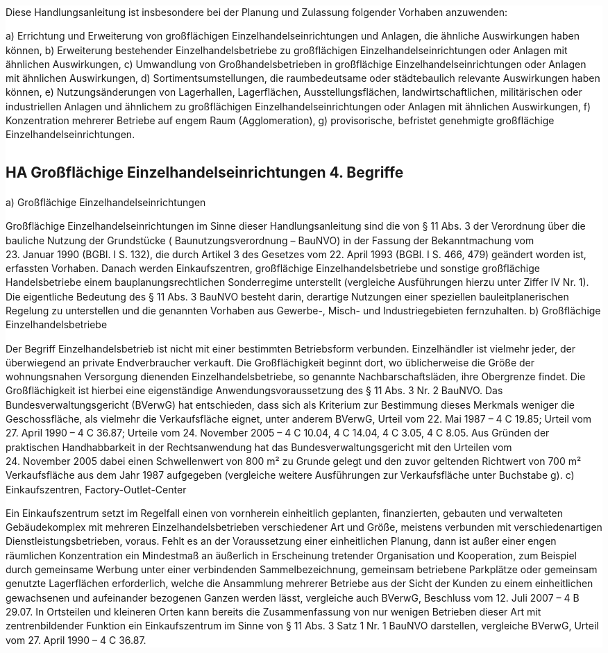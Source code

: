 Diese Handlungsanleitung ist insbesondere bei der Planung und Zulassung folgender Vorhaben anzuwenden:

a) Errichtung und Erweiterung von großflächigen Einzelhandelseinrichtungen und Anlagen, die ähnliche Auswirkungen haben können, b) Erweiterung bestehender Einzelhandelsbetriebe zu großflächigen Einzelhandelseinrichtungen oder Anlagen mit ähnlichen Auswirkungen, c) Umwandlung von Großhandelsbetrieben in großflächige Einzelhandelseinrichtungen oder Anlagen mit ähnlichen Auswirkungen, d) Sortimentsumstellungen, die raumbedeutsame oder städtebaulich relevante Auswirkungen haben können, e) Nutzungsänderungen von Lagerhallen, Lagerflächen, Ausstellungsflächen, landwirtschaftlichen, militärischen oder industriellen Anlagen und ähnlichem zu großflächigen Einzelhandelseinrichtungen oder Anlagen mit ähnlichen Auswirkungen, f) Konzentration mehrerer Betriebe auf engem Raum (Agglomeration), g) provisorische, befristet genehmigte großflächige Einzelhandelseinrichtungen. 
## HA Großflächige Einzelhandelseinrichtungen 4. Begriffe

a) Großflächige Einzelhandelseinrichtungen 
          
 Großflächige Einzelhandelseinrichtungen im Sinne dieser Handlungsanleitung sind die von § 11 Abs. 3 der Verordnung über die bauliche Nutzung der Grundstücke (
            Baunutzungsverordnung
 – BauNVO) in der Fassung der Bekanntmachung vom 23. Januar 1990 (BGBl. I S. 132), die durch Artikel 3 des Gesetzes vom 22. April 1993 (BGBl. I S. 466, 479) geändert worden ist, erfassten Vorhaben. Danach werden Einkaufszentren, großflächige Einzelhandelsbetriebe und sonstige großflächige Handelsbetriebe einem bauplanungsrechtlichen Sonderregime unterstellt (vergleiche Ausführungen hierzu unter Ziffer IV Nr. 1). Die eigentliche Bedeutung des § 11 Abs. 3 
              BauNVO besteht darin, derartige Nutzungen einer speziellen bauleitplanerischen Regelung zu unterstellen und die genannten Vorhaben aus Gewerbe-, Misch- und Industriegebieten fernzuhalten. b) Großflächige Einzelhandelsbetriebe 
          
 Der Begriff Einzelhandelsbetrieb ist nicht mit einer bestimmten Betriebsform verbunden. Einzelhändler ist vielmehr jeder, der überwiegend an private Endverbraucher verkauft. Die Großflächigkeit beginnt dort, wo üblicherweise die Größe der wohnungsnahen Versorgung dienenden Einzelhandelsbetriebe, so genannte Nachbarschaftsläden, ihre Obergrenze findet. Die Großflächigkeit ist hierbei eine eigenständige Anwendungsvoraussetzung des § 11 Abs. 3 Nr. 2 
            BauNVO. Das Bundesverwaltungsgericht (BVerwG) hat entschieden, dass sich als Kriterium zur Bestimmung dieses Merkmals weniger die Geschossfläche, als vielmehr die Verkaufsfläche eignet, unter anderem BVerwG, Urteil vom 22. Mai 1987 – 4 C 19.85; Urteil vom 27. April 1990 – 4 C 36.87; Urteile vom 24. November 2005 – 4 C 10.04, 4 C 14.04, 4 C 3.05, 4 C 8.05. Aus Gründen der praktischen Handhabbarkeit in der Rechtsanwendung hat das Bundesverwaltungsgericht mit den Urteilen vom 24. November 2005 dabei einen Schwellenwert von 800 m² zu Grunde gelegt und den zuvor geltenden Richtwert von 700 m² Verkaufsfläche aus dem Jahr 1987 aufgegeben (vergleiche weitere Ausführungen zur Verkaufsfläche unter Buchstabe g). c) Einkaufszentren, Factory-Outlet-Center 
          
 Ein Einkaufszentrum setzt im Regelfall einen von vornherein einheitlich geplanten, finanzierten, gebauten und verwalteten Gebäudekomplex mit mehreren Einzelhandelsbetrieben verschiedener Art und Größe, meistens verbunden mit verschiedenartigen Dienstleistungsbetrieben, voraus. Fehlt es an der Voraussetzung einer einheitlichen Planung, dann ist außer einer engen räumlichen Konzentration ein Mindestmaß an äußerlich in Erscheinung tretender Organisation und Kooperation, zum Beispiel durch gemeinsame Werbung unter einer verbindenden Sammelbezeichnung, gemeinsam betriebene Parkplätze oder gemeinsam genutzte Lagerflächen erforderlich, welche die Ansammlung mehrerer Betriebe aus der Sicht der Kunden zu einem einheitlichen gewachsenen und aufeinander bezogenen Ganzen werden lässt, vergleiche auch BVerwG, Beschluss vom 12. Juli 2007 – 4 B 29.07. In Ortsteilen und kleineren Orten kann bereits die Zusammenfassung von nur wenigen Betrieben dieser Art mit zentrenbildender Funktion ein Einkaufszentrum im Sinne von § 11 Abs. 3 Satz 1 Nr. 1 
            BauNVO darstellen, vergleiche BVerwG, Urteil vom 27. April 1990 – 4 C 36.87. 
          